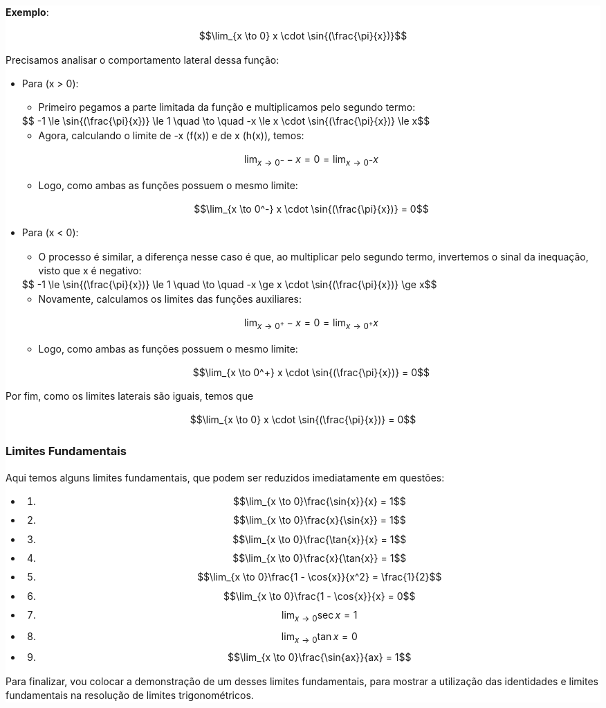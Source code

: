 **Exemplo**: 

$$\lim_{x \to 0} x \cdot \sin{(\frac{\pi}{x})}$$

Precisamos analisar o comportamento lateral dessa função:

- Para (x > 0):

    - Primeiro pegamos a parte limitada da função e multiplicamos pelo segundo termo:
    
    <div class="calculo-scroll">
    $$ -1 \le \sin{(\frac{\pi}{x})} \le 1 \quad \to \quad -x \le x \cdot \sin{(\frac{\pi}{x})} \le x$$
    </div>

    - Agora, calculando o limite de -x (f(x)) e de x (h(x)), temos:

    $$ \lim_{x \to 0^-} -x = 0 = \lim_{x \to 0^-} x $$

    - Logo, como ambas as funções possuem o mesmo limite:
    
    $$\lim_{x \to 0^-} x \cdot \sin{(\frac{\pi}{x})} = 0$$

- Para (x < 0):

    - O processo é similar, a diferença nesse caso é que, ao multiplicar pelo segundo termo, invertemos o sinal da inequação, visto que x é negativo:

    <div class="calculo-scroll">
    $$ -1 \le \sin{(\frac{\pi}{x})} \le 1 \quad \to \quad -x \ge x \cdot \sin{(\frac{\pi}{x})} \ge x$$
    </div>

    - Novamente, calculamos os limites das funções auxiliares:

    $$ \lim_{x \to 0^+} -x = 0 = \lim_{x \to 0^+} x $$

    - Logo, como ambas as funções possuem o mesmo limite: 
    
    $$\lim_{x \to 0^+} x \cdot \sin{(\frac{\pi}{x})} = 0$$

Por fim, como os limites laterais são iguais, temos que 

$$\lim_{x \to 0} x \cdot \sin{(\frac{\pi}{x})} = 0$$


### Limites Fundamentais

Aqui temos alguns limites fundamentais, que podem ser reduzidos imediatamente em questões:

- 1) $$\lim_{x \to 0}\frac{\sin{x}}{x} = 1$$
- 2) $$\lim_{x \to 0}\frac{x}{\sin{x}} = 1$$
- 3) $$\lim_{x \to 0}\frac{\tan{x}}{x} = 1$$
- 4) $$\lim_{x \to 0}\frac{x}{\tan{x}} = 1$$
- 5) $$\lim_{x \to 0}\frac{1 - \cos{x}}{x^2} = \frac{1}{2}$$
- 6) $$\lim_{x \to 0}\frac{1 - \cos{x}}{x} = 0$$
- 7) $$\lim_{x \to 0}\sec{x} = 1$$
- 8) $$\lim_{x \to 0}\tan{x} = 0$$
- 9) $$\lim_{x \to 0}\frac{\sin{ax}}{ax} = 1$$

Para finalizar, vou colocar a demonstração de um desses limites fundamentais, para mostrar a utilização das identidades e limites fundamentais na resolução de limites trigonométricos.
